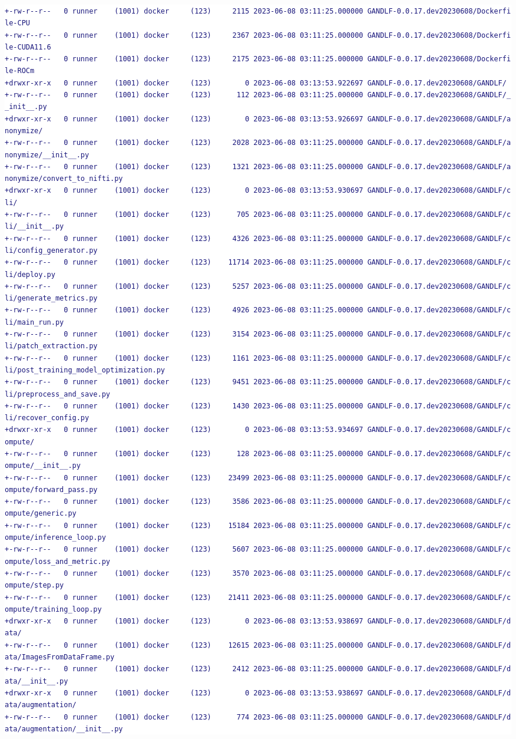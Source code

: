 ```diff
+-rw-r--r--   0 runner    (1001) docker     (123)     2115 2023-06-08 03:11:25.000000 GANDLF-0.0.17.dev20230608/Dockerfile-CPU
+-rw-r--r--   0 runner    (1001) docker     (123)     2367 2023-06-08 03:11:25.000000 GANDLF-0.0.17.dev20230608/Dockerfile-CUDA11.6
+-rw-r--r--   0 runner    (1001) docker     (123)     2175 2023-06-08 03:11:25.000000 GANDLF-0.0.17.dev20230608/Dockerfile-ROCm
+drwxr-xr-x   0 runner    (1001) docker     (123)        0 2023-06-08 03:13:53.922697 GANDLF-0.0.17.dev20230608/GANDLF/
+-rw-r--r--   0 runner    (1001) docker     (123)      112 2023-06-08 03:11:25.000000 GANDLF-0.0.17.dev20230608/GANDLF/__init__.py
+drwxr-xr-x   0 runner    (1001) docker     (123)        0 2023-06-08 03:13:53.926697 GANDLF-0.0.17.dev20230608/GANDLF/anonymize/
+-rw-r--r--   0 runner    (1001) docker     (123)     2028 2023-06-08 03:11:25.000000 GANDLF-0.0.17.dev20230608/GANDLF/anonymize/__init__.py
+-rw-r--r--   0 runner    (1001) docker     (123)     1321 2023-06-08 03:11:25.000000 GANDLF-0.0.17.dev20230608/GANDLF/anonymize/convert_to_nifti.py
+drwxr-xr-x   0 runner    (1001) docker     (123)        0 2023-06-08 03:13:53.930697 GANDLF-0.0.17.dev20230608/GANDLF/cli/
+-rw-r--r--   0 runner    (1001) docker     (123)      705 2023-06-08 03:11:25.000000 GANDLF-0.0.17.dev20230608/GANDLF/cli/__init__.py
+-rw-r--r--   0 runner    (1001) docker     (123)     4326 2023-06-08 03:11:25.000000 GANDLF-0.0.17.dev20230608/GANDLF/cli/config_generator.py
+-rw-r--r--   0 runner    (1001) docker     (123)    11714 2023-06-08 03:11:25.000000 GANDLF-0.0.17.dev20230608/GANDLF/cli/deploy.py
+-rw-r--r--   0 runner    (1001) docker     (123)     5257 2023-06-08 03:11:25.000000 GANDLF-0.0.17.dev20230608/GANDLF/cli/generate_metrics.py
+-rw-r--r--   0 runner    (1001) docker     (123)     4926 2023-06-08 03:11:25.000000 GANDLF-0.0.17.dev20230608/GANDLF/cli/main_run.py
+-rw-r--r--   0 runner    (1001) docker     (123)     3154 2023-06-08 03:11:25.000000 GANDLF-0.0.17.dev20230608/GANDLF/cli/patch_extraction.py
+-rw-r--r--   0 runner    (1001) docker     (123)     1161 2023-06-08 03:11:25.000000 GANDLF-0.0.17.dev20230608/GANDLF/cli/post_training_model_optimization.py
+-rw-r--r--   0 runner    (1001) docker     (123)     9451 2023-06-08 03:11:25.000000 GANDLF-0.0.17.dev20230608/GANDLF/cli/preprocess_and_save.py
+-rw-r--r--   0 runner    (1001) docker     (123)     1430 2023-06-08 03:11:25.000000 GANDLF-0.0.17.dev20230608/GANDLF/cli/recover_config.py
+drwxr-xr-x   0 runner    (1001) docker     (123)        0 2023-06-08 03:13:53.934697 GANDLF-0.0.17.dev20230608/GANDLF/compute/
+-rw-r--r--   0 runner    (1001) docker     (123)      128 2023-06-08 03:11:25.000000 GANDLF-0.0.17.dev20230608/GANDLF/compute/__init__.py
+-rw-r--r--   0 runner    (1001) docker     (123)    23499 2023-06-08 03:11:25.000000 GANDLF-0.0.17.dev20230608/GANDLF/compute/forward_pass.py
+-rw-r--r--   0 runner    (1001) docker     (123)     3586 2023-06-08 03:11:25.000000 GANDLF-0.0.17.dev20230608/GANDLF/compute/generic.py
+-rw-r--r--   0 runner    (1001) docker     (123)    15184 2023-06-08 03:11:25.000000 GANDLF-0.0.17.dev20230608/GANDLF/compute/inference_loop.py
+-rw-r--r--   0 runner    (1001) docker     (123)     5607 2023-06-08 03:11:25.000000 GANDLF-0.0.17.dev20230608/GANDLF/compute/loss_and_metric.py
+-rw-r--r--   0 runner    (1001) docker     (123)     3570 2023-06-08 03:11:25.000000 GANDLF-0.0.17.dev20230608/GANDLF/compute/step.py
+-rw-r--r--   0 runner    (1001) docker     (123)    21411 2023-06-08 03:11:25.000000 GANDLF-0.0.17.dev20230608/GANDLF/compute/training_loop.py
+drwxr-xr-x   0 runner    (1001) docker     (123)        0 2023-06-08 03:13:53.938697 GANDLF-0.0.17.dev20230608/GANDLF/data/
+-rw-r--r--   0 runner    (1001) docker     (123)    12615 2023-06-08 03:11:25.000000 GANDLF-0.0.17.dev20230608/GANDLF/data/ImagesFromDataFrame.py
+-rw-r--r--   0 runner    (1001) docker     (123)     2412 2023-06-08 03:11:25.000000 GANDLF-0.0.17.dev20230608/GANDLF/data/__init__.py
+drwxr-xr-x   0 runner    (1001) docker     (123)        0 2023-06-08 03:13:53.938697 GANDLF-0.0.17.dev20230608/GANDLF/data/augmentation/
+-rw-r--r--   0 runner    (1001) docker     (123)      774 2023-06-08 03:11:25.000000 GANDLF-0.0.17.dev20230608/GANDLF/data/augmentation/__init__.py
```